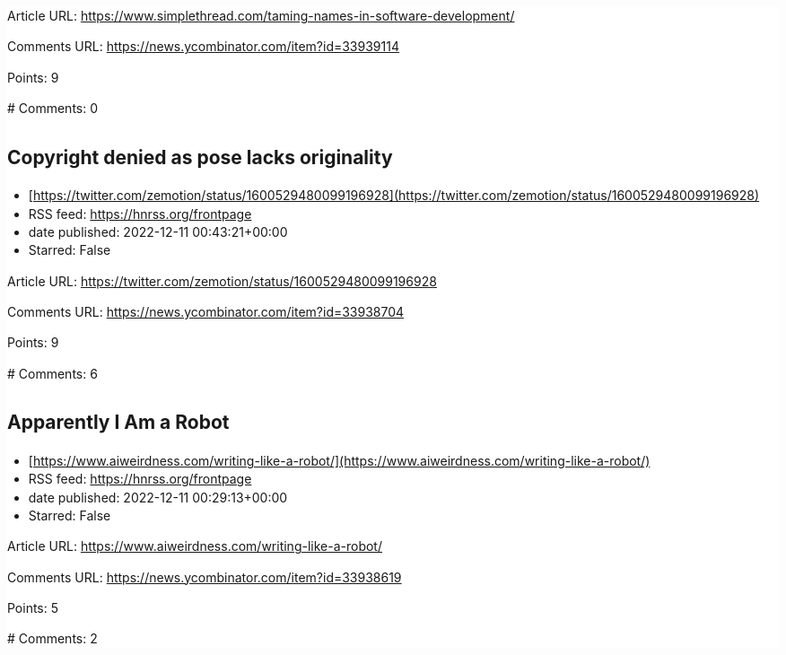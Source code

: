 <p>Article URL: <a href="https://www.simplethread.com/taming-names-in-software-development/">https://www.simplethread.com/taming-names-in-software-development/</a></p>
<p>Comments URL: <a href="https://news.ycombinator.com/item?id=33939114">https://news.ycombinator.com/item?id=33939114</a></p>
<p>Points: 9</p>
<p># Comments: 0</p>

## Copyright denied as pose lacks originality
 - [https://twitter.com/zemotion/status/1600529480099196928](https://twitter.com/zemotion/status/1600529480099196928)
 - RSS feed: https://hnrss.org/frontpage
 - date published: 2022-12-11 00:43:21+00:00
 - Starred: False

<p>Article URL: <a href="https://twitter.com/zemotion/status/1600529480099196928">https://twitter.com/zemotion/status/1600529480099196928</a></p>
<p>Comments URL: <a href="https://news.ycombinator.com/item?id=33938704">https://news.ycombinator.com/item?id=33938704</a></p>
<p>Points: 9</p>
<p># Comments: 6</p>

## Apparently I Am a Robot
 - [https://www.aiweirdness.com/writing-like-a-robot/](https://www.aiweirdness.com/writing-like-a-robot/)
 - RSS feed: https://hnrss.org/frontpage
 - date published: 2022-12-11 00:29:13+00:00
 - Starred: False

<p>Article URL: <a href="https://www.aiweirdness.com/writing-like-a-robot/">https://www.aiweirdness.com/writing-like-a-robot/</a></p>
<p>Comments URL: <a href="https://news.ycombinator.com/item?id=33938619">https://news.ycombinator.com/item?id=33938619</a></p>
<p>Points: 5</p>
<p># Comments: 2</p>

